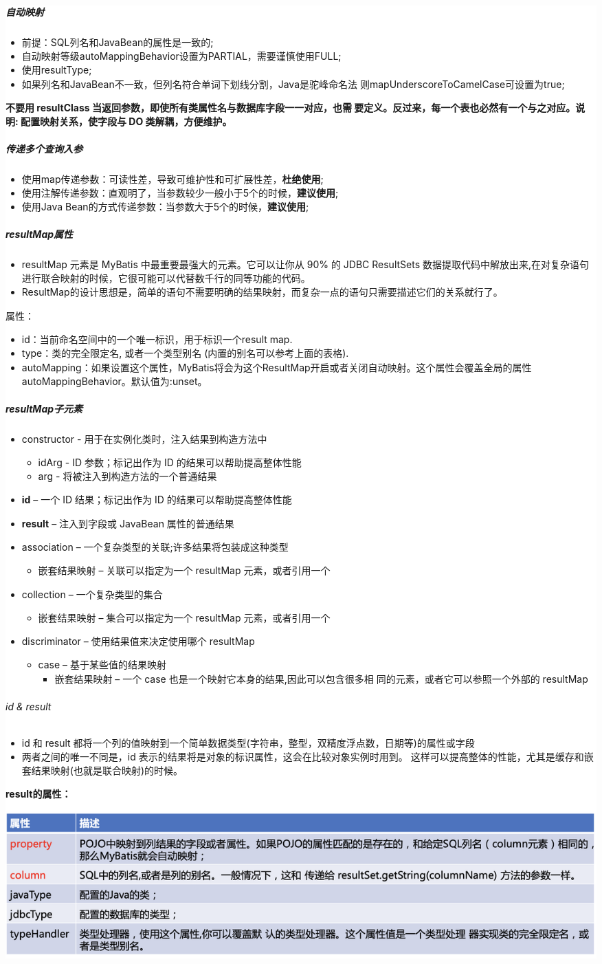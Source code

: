 ##### 自动映射

- 前提：SQL列名和JavaBean的属性是一致的;
- 自动映射等级autoMappingBehavior设置为PARTIAL，需要谨慎使用FULL;
- 使用resultType;
- 如果列名和JavaBean不一致，但列名符合单词下划线分割，Java是驼峰命名法
则mapUnderscoreToCamelCase可设置为true;

**不要用 resultClass 当返回参数，即使所有类属性名与数据库字段一一对应，也需 要定义。反过来，每一个表也必然有一个与之对应。说明: 配置映射关系，使字段与 DO 类解耦，方便维护。**

##### 传递多个查询入参

- 使用map传递参数：可读性差，导致可维护性和可扩展性差，**杜绝使用**;
- 使用注解传递参数：直观明了，当参数较少一般小于5个的时候，**建议使用**; 
- 使用Java Bean的方式传递参数：当参数大于5个的时候，**建议使用**;

##### resultMap属性

- resultMap 元素是 MyBatis 中最重要最强大的元素。它可以让你从 90% 的 JDBC ResultSets 数据提取代码中解放出来,在对复杂语句进行联合映射的时候，它很可能可以代替数千行的同等功能的代码。
- ResultMap的设计思想是，简单的语句不需要明确的结果映射，而复杂一点的语句只需要描述它们的关系就行了。

属性：

- id：当前命名空间中的一个唯一标识，用于标识一个result map.
- type：类的完全限定名, 或者一个类型别名 (内置的别名可以参考上面的表格).
- autoMapping：如果设置这个属性，MyBatis将会为这个ResultMap开启或者关闭自动映射。这个属性会覆盖全局的属性autoMappingBehavior。默认值为:unset。

##### resultMap子元素

- constructor - 用于在实例化类时，注入结果到构造方法中
	- idArg - ID 参数；标记出作为 ID 的结果可以帮助提高整体性能
	- arg - 将被注入到构造方法的一个普通结果

- **id** – 一个 ID 结果；标记出作为 ID 的结果可以帮助提高整体性能

- **result** – 注入到字段或 JavaBean 属性的普通结果

- association – 一个复杂类型的关联;许多结果将包装成这种类型
	- 嵌套结果映射 – 关联可以指定为一个 resultMap 元素，或者引用一个

- collection – 一个复杂类型的集合
	- 嵌套结果映射 – 集合可以指定为一个 resultMap 元素，或者引用一个

- discriminator – 使用结果值来决定使用哪个 resultMap
	- case – 基于某些值的结果映射 
		- 嵌套结果映射 – 一个 case 也是一个映射它本身的结果,因此可以包含很多相 同的元素，或者它可以参照一个外部的 resultMap


###### id & result

- id 和 result 都将一个列的值映射到一个简单数据类型(字符串，整型，双精度浮点数，日期等)的属性或字段 
- 两者之间的唯一不同是，id 表示的结果将是对象的标识属性，这会在比较对象实例时用到。 这样可以提高整体的性能，尤其是缓存和嵌套结果映射(也就是联合映射)的时候。

**result的属性：**

![](./img/resultMap_1.png)
